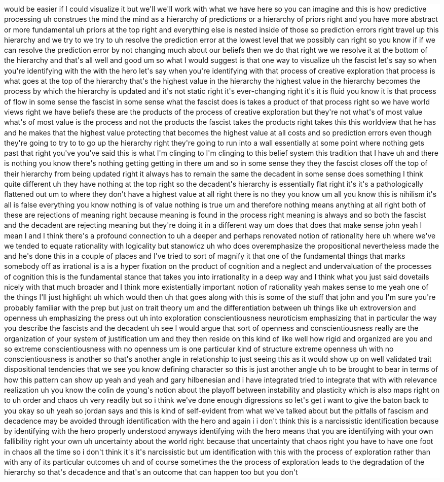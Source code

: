 would be easier if I could visualize it but we'll we'll work with what we have here so you can imagine and this is how predictive processing uh construes the mind the mind as a hierarchy of predictions or a hierarchy of priors right and you have more abstract or more fundamental uh priors at the top right and everything else is nested inside of those so prediction errors right travel up this hierarchy and we try to we try to uh resolve the prediction error at the lowest level that we possibly can right so you know if if we can resolve the prediction error by not changing much about our beliefs then we do that right we we resolve it at the bottom of the hierarchy and that's all well and good um so what I would suggest is that one way to visualize uh the fascist let's say so when you're identifying with the with the hero let's say when you're identifying with that process of creative exploration that process is what goes at the top of the hierarchy that's the highest value in the hierarchy the highest value in the hierarchy becomes the process by which the hierarchy is updated and it's not static right it's ever-changing right it's it is fluid you know it is that process of flow in some sense the fascist in some sense what the fascist does is takes a product of that process right so we have world views right we have beliefs these are the products of the process of creative exploration but they're not what's of most value what's of most value is the process and not the products the fascist takes the products right takes this this worldview that he has and he makes that the highest value protecting that becomes the highest value at all costs and so prediction errors even though they're going to try to to go up the hierarchy right they're going to run into a wall essentially at some point where nothing gets past that right you've you've said this is what I'm clinging to I'm clinging to this belief system this tradition that I have uh and there is nothing you know there's nothing getting getting in there um and so in some sense they they the fascist closes off the top of their hierarchy from being updated right it always has to remain the same the decadent in some sense does something I think quite different uh they have nothing at the top right so the decadent's hierarchy is essentially flat right it's it's a pathologically flattened out um to where they don't have a highest value at all right there is no they you know um all you know this is nihilism it's all is false everything you know nothing is of value nothing is true um and therefore nothing means anything at all right both of these are rejections of meaning right because meaning is found in the process right meaning is always and so both the fascist and the decadent are rejecting meaning but they're doing it in a different way um does that does that make sense john yeah I mean I and I think there's a profound connection to uh a deeper and perhaps renovated notion of rationality here uh where we've we tended to equate rationality with logicality but stanowicz uh who does overemphasize the propositional nevertheless made the and he's done this in a couple of places and I've tried to sort of magnify it that one of the fundamental things that marks somebody off as irrational is a is a hyper fixation on the product of cognition and a neglect and undervaluation of the processes of cognition this is the fundamental stance that takes you into irrationality in a deep way and I think what you just said dovetails nicely with that much broader and I think more existentially important notion of rationality yeah makes sense to me yeah one of the things I'll just highlight uh which would then uh that goes along with this is some of the stuff that john and you I'm sure you're probably familiar with the prep but just on trait theory um and the differentiation between uh things like uh extroversion and openness uh emphasizing the press out uh into exploration conscientiousness neuroticism emphasizing that in particular the way you describe the fascists and the decadent uh see I would argue that sort of openness and conscientiousness really are the organization of your system of justification um and they then reside on this kind of like well how rigid and organized are you and so extreme conscientiousness with no openness um is one particular kind of structure extreme openness uh with no conscientiousness is another so that's another angle in relationship to just seeing this as it would show up on well validated trait dispositional tendencies that we see you know defining character so this is just another angle uh to be brought to bear in terms of how this pattern can show up yeah and yeah and gary hilbenesian and i have integrated tried to integrate that with with relevance realization uh you know the colin de young's notion about the playoff between instability and plasticity which is also maps right on to uh order and chaos uh very readily but so i think we've done enough digressions so let's get i want to give the baton back to you okay so uh yeah so jordan says and this is kind of self-evident from what we've talked about but the pitfalls of fascism and decadence may be avoided through identification with the hero and again i i don't think this is a narcissistic identification because by identifying with the hero properly understood anyways identifying with the hero means that you are identifying with your own fallibility right your own uh uncertainty about the world right because that uncertainty that chaos right you have to have one foot in chaos all the time so i don't think it's it's narcissistic but um identification with this with the process of exploration rather than with any of its particular outcomes uh and of course sometimes the the process of exploration leads to the degradation of the hierarchy so that's decadence and that's an outcome that can happen too but you don't